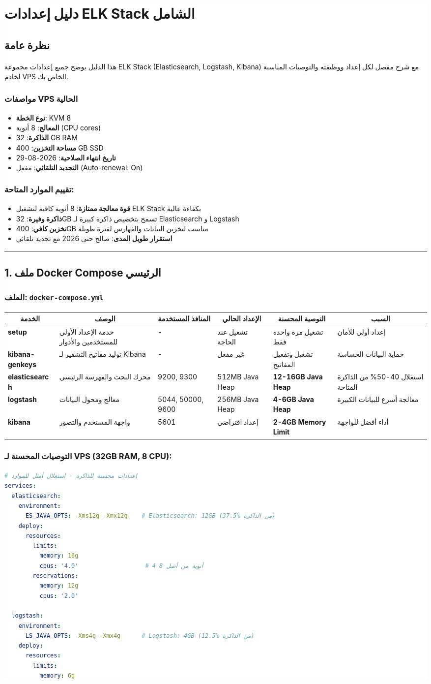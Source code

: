 # دليل إعدادات ELK Stack الشامل

## نظرة عامة
هذا الدليل يوضح جميع إعدادات مجموعة ELK Stack (Elasticsearch, Logstash, Kibana) مع شرح مفصل لكل إعداد ووظيفته والتوصيات المناسبة لخادم VPS الخاص بك.

### مواصفات VPS الحالية
- **نوع الخطة**: KVM 8
- **المعالج**: 8 أنوية (CPU cores)
- **الذاكرة**: 32 GB RAM
- **مساحة التخزين**: 400 GB SSD
- **تاريخ انتهاء الصلاحية**: 2026-08-29
- **التجديد التلقائي**: مفعل (Auto-renewal: On)

### تقييم الموارد المتاحة:
- **قوة معالجة ممتازة**: 8 أنوية كافية لتشغيل ELK Stack بكفاءة عالية
- **ذاكرة وفيرة**: 32GB تسمح بتخصيص ذاكرة كبيرة لـ Elasticsearch و Logstash
- **تخزين كافي**: 400GB مناسب لتخزين البيانات والفهارس لفترة طويلة
- **استقرار طويل المدى**: صالح حتى 2026 مع تجديد تلقائي

---

## 1. ملف Docker Compose الرئيسي

### الملف: `docker-compose.yml`

| الخدمة | الوصف | المنافذ المستخدمة | الإعداد الحالي | التوصية المحسنة | السبب |
|---------|-------|------------------|----------------|------------------|--------|
| **setup** | خدمة الإعداد الأولي للمستخدمين والأدوار | - | تشغيل عند الحاجة | تشغيل مرة واحدة فقط | إعداد أولي للأمان |
| **kibana-genkeys** | توليد مفاتيح التشفير لـ Kibana | - | غير مفعل | تشغيل وتفعيل المفاتيح | حماية البيانات الحساسة |
| **elasticsearch** | محرك البحث والفهرسة الرئيسي | 9200, 9300 | 512MB Java Heap | **12-16GB Java Heap** | استغلال 40-50% من الذاكرة المتاحة |
| **logstash** | معالج ومحول البيانات | 5044, 50000, 9600 | 256MB Java Heap | **4-6GB Java Heap** | معالجة أسرع للبيانات الكبيرة |
| **kibana** | واجهة المستخدم والتصور | 5601 | إعداد افتراضي | **2-4GB Memory Limit** | أداء أفضل للواجهة |

### التوصيات المحسنة لـ VPS (32GB RAM, 8 CPU):

```yaml
# إعدادات محسنة للذاكرة - استغلال أمثل للموارد
services:
  elasticsearch:
    environment:
      ES_JAVA_OPTS: -Xms12g -Xmx12g    # Elasticsearch: 12GB (37.5% من الذاكرة)
    deploy:
      resources:
        limits:
          memory: 16g
          cpus: '4.0'                   # 4 أنوية من أصل 8
        reservations:
          memory: 12g
          cpus: '2.0'

  logstash:
    environment:
      LS_JAVA_OPTS: -Xms4g -Xmx4g      # Logstash: 4GB (12.5% من الذاكرة)
    deploy:
      resources:
        limits:
          memory: 6g
```
